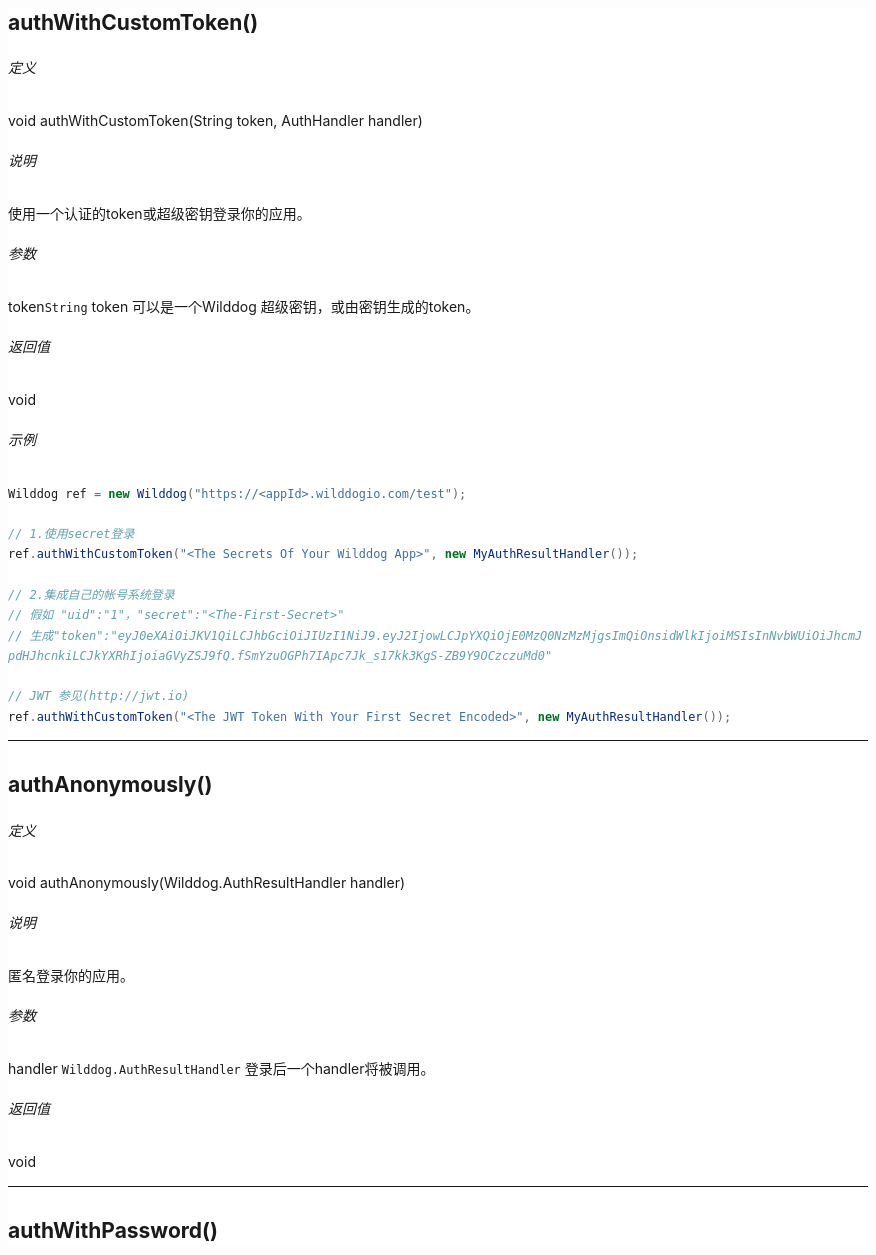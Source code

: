 ##  authWithCustomToken()

###### 定义
void authWithCustomToken(String token,  AuthHandler handler)

###### 说明
使用一个认证的token或超级密钥登录你的应用。

###### 参数
token`String` token 可以是一个Wilddog 超级密钥，或由密钥生成的token。


###### 返回值
void

###### 示例
```java
Wilddog ref = new Wilddog("https://<appId>.wilddogio.com/test");

// 1.使用secret登录
ref.authWithCustomToken("<The Secrets Of Your Wilddog App>", new MyAuthResultHandler());

// 2.集成自己的帐号系统登录
// 假如 "uid":"1"，"secret":"<The-First-Secret>"
// 生成"token":"eyJ0eXAiOiJKV1QiLCJhbGciOiJIUzI1NiJ9.eyJ2IjowLCJpYXQiOjE0MzQ0NzMzMjgsImQiOnsidWlkIjoiMSIsInNvbWUiOiJhcmJpdHJhcnkiLCJkYXRhIjoiaGVyZSJ9fQ.fSmYzuOGPh7IApc7Jk_s17kk3KgS-ZB9Y9OCzczuMd0"

// JWT 参见(http://jwt.io)
ref.authWithCustomToken("<The JWT Token With Your First Secret Encoded>", new MyAuthResultHandler());

```

----

##  authAnonymously()

###### 定义
void authAnonymously(Wilddog.AuthResultHandler handler)

###### 说明 
匿名登录你的应用。

###### 参数
handler `Wilddog.AuthResultHandler` 登录后一个handler将被调用。

###### 返回值
void

----

##  authWithPassword()
